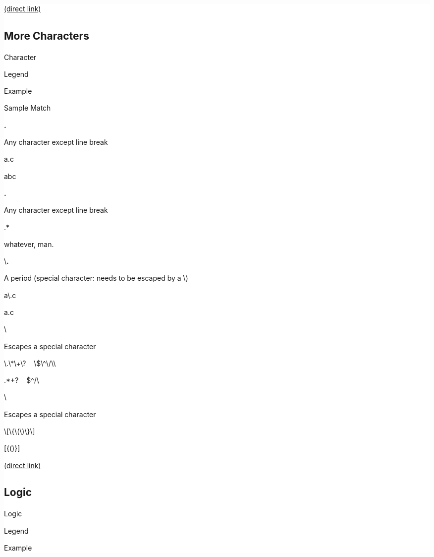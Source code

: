 [(direct link)](#morechars)  

More Characters
---------------

Character

Legend

Example

Sample Match

**.**

Any character except line break

a.c

abc

**.**

Any character except line break

.\*

whatever, man.

\\**.**

A period (special character: needs to be escaped by a \\)

a\\.c

a.c

\\

Escapes a special character

\\.\\\*\\+\\?    \\$\\^\\/\\\\

.\*+?    $^/\\

\\

Escapes a special character

\\\[\\{\\(\\)\\}\\\]

\[{()}\]

  
  
[(direct link)](#logic)  

Logic
-----

Logic

Legend

Example
